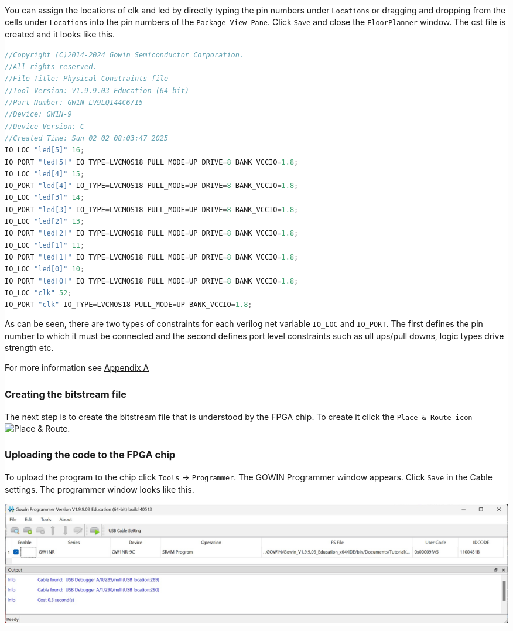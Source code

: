 You can assign the locations of clk and led by directly typing the pin numbers under `Locations` or dragging and dropping from the cells under `Locations` into the pin numbers of the `Package View Pane`. Click `Save` and close the `FloorPlanner` window. The cst file is created and it looks like this.

```verilog
//Copyright (C)2014-2024 Gowin Semiconductor Corporation.
//All rights reserved. 
//File Title: Physical Constraints file
//Tool Version: V1.9.9.03 Education (64-bit)
//Part Number: GW1N-LV9LQ144C6/I5
//Device: GW1N-9
//Device Version: C
//Created Time: Sun 02 02 08:03:47 2025
IO_LOC "led[5]" 16;
IO_PORT "led[5]" IO_TYPE=LVCMOS18 PULL_MODE=UP DRIVE=8 BANK_VCCIO=1.8;
IO_LOC "led[4]" 15;
IO_PORT "led[4]" IO_TYPE=LVCMOS18 PULL_MODE=UP DRIVE=8 BANK_VCCIO=1.8;
IO_LOC "led[3]" 14;
IO_PORT "led[3]" IO_TYPE=LVCMOS18 PULL_MODE=UP DRIVE=8 BANK_VCCIO=1.8;
IO_LOC "led[2]" 13;
IO_PORT "led[2]" IO_TYPE=LVCMOS18 PULL_MODE=UP DRIVE=8 BANK_VCCIO=1.8;
IO_LOC "led[1]" 11;
IO_PORT "led[1]" IO_TYPE=LVCMOS18 PULL_MODE=UP DRIVE=8 BANK_VCCIO=1.8;
IO_LOC "led[0]" 10;
IO_PORT "led[0]" IO_TYPE=LVCMOS18 PULL_MODE=UP DRIVE=8 BANK_VCCIO=1.8;
IO_LOC "clk" 52;
IO_PORT "clk" IO_TYPE=LVCMOS18 PULL_MODE=UP BANK_VCCIO=1.8;
```

As can be seen, there are two types of constraints for each verilog net variable `IO_LOC` and `IO_PORT`. The first defines the pin number to which it must be connected and the second defines port level constraints such as ull ups/pull downs, logic types drive strength etc.

For more information see [Appendix A](C:/GDOCSII/FPGA/Manuals/SUG935E.pdf)

### Creating the bitstream file

The next step is to create the bitstream file that is understood by the FPGA chip. To create it click the `Place & Route icon` ![Place & Route](./images/GOWIN_Place_and_Rout.ico).

### Uploading the code to the FPGA chip

To upload the program to the chip click `Tools` -> `Programmer`. The GOWIN Programmer window appears. Click `Save` in the Cable settings. The programmer window looks like this.

![Programmer](./images/Gwin_Programmer.jpg)
